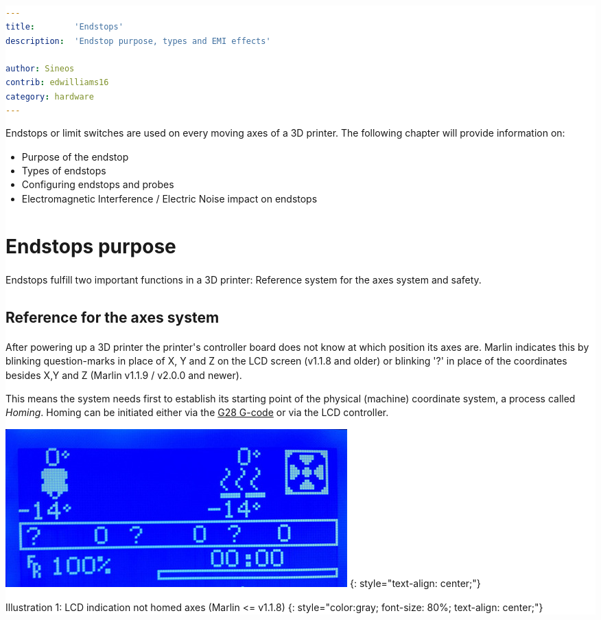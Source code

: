 ```yaml
---
title:        'Endstops'
description:  'Endstop purpose, types and EMI effects'

author: Sineos
contrib: edwilliams16
category: hardware
---
```


Endstops or limit switches are used on every moving axes of a 3D printer. The following chapter will provide information on:
* Purpose of the endstop
* Types of endstops
* Configuring endstops and probes
* Electromagnetic Interference / Electric Noise impact on endstops

# Endstops purpose
Endstops fulfill two important functions in a 3D printer: Reference system for the axes system and safety.
<br>

## Reference for the axes system
After powering up a 3D printer the printer's controller board does not know at which position its axes are. Marlin indicates this by blinking question-marks in place of X, Y and Z on the LCD screen (v1.1.8 and older) or blinking '?' in place of the coordinates besides X,Y and Z (Marlin v1.1.9 / v2.0.0 and newer).

This means the system needs first to establish its starting point of the physical (machine) coordinate system, a process called *Homing*. Homing can be initiated either via the [G28 G-code](/docs/gcode/G028.html) or via the LCD controller. 

![real](/assets/images/docs/hardware/endstops/not_homed.jpg)
{: style="text-align: center;"}

Illustration 1: LCD indication not homed axes (Marlin <= v1.1.8)
{: style="color:gray; font-size: 80%; text-align: center;"}
